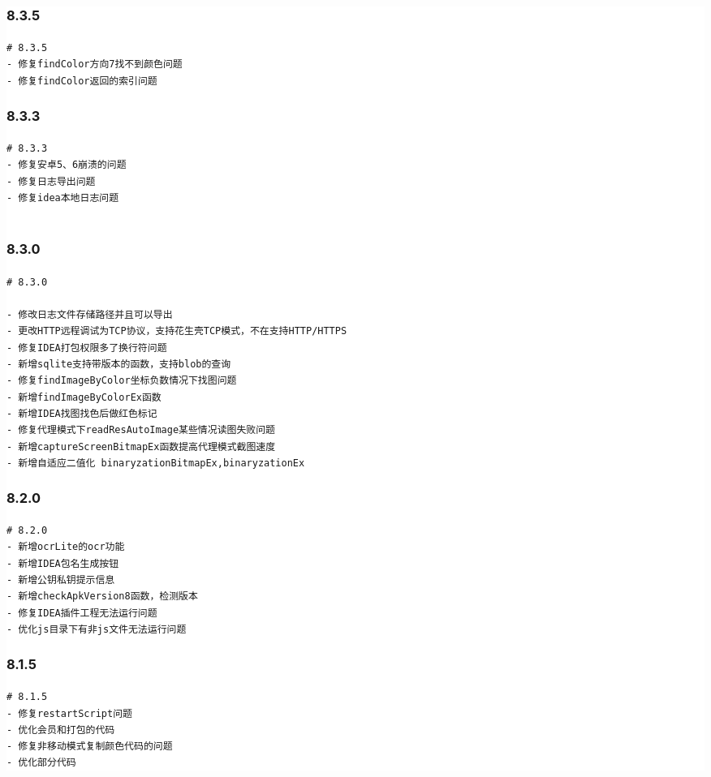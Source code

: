 ### 8.3.5

```text
# 8.3.5
- 修复findColor方向7找不到颜色问题
- 修复findColor返回的索引问题

```

### 8.3.3

```text
# 8.3.3
- 修复安卓5、6崩溃的问题
- 修复日志导出问题
- 修复idea本地日志问题


```

### 8.3.0

```text
# 8.3.0

- 修改日志文件存储路径并且可以导出
- 更改HTTP远程调试为TCP协议，支持花生壳TCP模式，不在支持HTTP/HTTPS
- 修复IDEA打包权限多了换行符问题
- 新增sqlite支持带版本的函数，支持blob的查询
- 修复findImageByColor坐标负数情况下找图问题
- 新增findImageByColorEx函数
- 新增IDEA找图找色后做红色标记
- 修复代理模式下readResAutoImage某些情况读图失败问题
- 新增captureScreenBitmapEx函数提高代理模式截图速度
- 新增自适应二值化 binaryzationBitmapEx,binaryzationEx

```

### 8.2.0

```text
# 8.2.0
- 新增ocrLite的ocr功能
- 新增IDEA包名生成按钮
- 新增公钥私钥提示信息
- 新增checkApkVersion8函数，检测版本
- 修复IDEA插件工程无法运行问题
- 优化js目录下有非js文件无法运行问题
```

### 8.1.5

```text
# 8.1.5
- 修复restartScript问题
- 优化会员和打包的代码
- 修复非移动模式复制颜色代码的问题
- 优化部分代码

```
